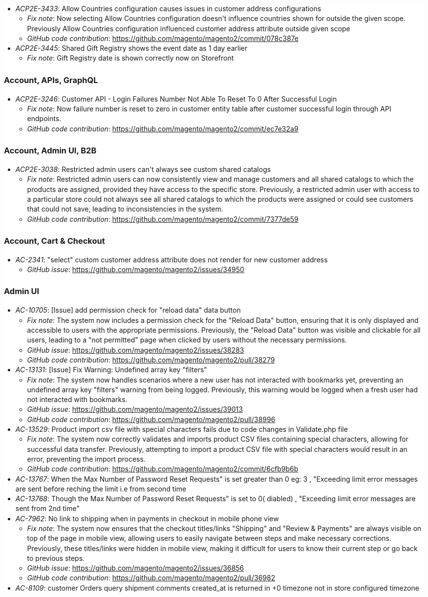 * _ACP2E-3433_: Allow Countries configuration causes issues in customer address configurations
  * _Fix note_: Now selecting Allow Countries configuration doesn't influence countries shown for outside the given scope. Previously Allow Countries configuration influenced customer address attribute outside given scope
  * _GitHub code contribution_: <https://github.com/magento/magento2/commit/078c387e>
* _ACP2E-3445_: Shared Gift Registry shows the event date as 1 day earlier
  * _Fix note_: Gift Registry date is shown correctly now on Storefront

### Account, APIs, GraphQL

* _ACP2E-3246_: Customer API - Login Failures Number Not Able To Reset To 0 After Successful Login
  * _Fix note_: Now failure number is reset to zero in customer entity table after customer successful login through API endpoints.
  * _GitHub code contribution_: <https://github.com/magento/magento2/commit/ec7e32a9>

### Account, Admin UI, B2B

* _ACP2E-3038_: Restricted admin users can't always see custom shared catalogs
  * _Fix note_: Restricted admin users can now consistently view and manage customers and all shared catalogs to which the products are assigned, provided they have access to the specific store. Previously, a restricted admin user with access to a particular store could not always see all shared catalogs to which the products were assigned or could see customers that could not save, leading to inconsistencies in the system.
  * _GitHub code contribution_: <https://github.com/magento/magento2/commit/7377de59>

### Account, Cart & Checkout

* _AC-2341_: "select" custom customer address attribute does not render for new customer address
  * _GitHub issue_: <https://github.com/magento/magento2/issues/34950>

### Admin UI

* _AC-10705_: [Issue] add permission check for "reload data" data button
  * _Fix note_: The system now includes a permission check for the "Reload Data" button, ensuring that it is only displayed and accessible to users with the appropriate permissions. Previously, the "Reload Data" button was visible and clickable for all users, leading to a "not permitted" page when clicked by users without the necessary permissions.
  * _GitHub issue_: <https://github.com/magento/magento2/issues/38283>
  * _GitHub code contribution_: <https://github.com/magento/magento2/pull/38279>
* _AC-13131_: [Issue] Fix Warning: Undefined array key "filters"
  * _Fix note_: The system now handles scenarios where a new user has not interacted with bookmarks yet, preventing an undefined array key "filters" warning from being logged. Previously, this warning would be logged when a fresh user had not interacted with bookmarks.
  * _GitHub issue_: <https://github.com/magento/magento2/issues/39013>
  * _GitHub code contribution_: <https://github.com/magento/magento2/pull/38996>
* _AC-13529_: Product import csv file with special characters fails due to code changes in Validate.php file
  * _Fix note_: The system now correctly validates and imports product CSV files containing special characters, allowing for successful data transfer. Previously, attempting to import a product CSV file with special characters would result in an error, preventing the import process.
  * _GitHub code contribution_: <https://github.com/magento/magento2/commit/6cfb9b6b>
* _AC-13767_: When the Max Number of Password Reset Requests"  is set greater than 0 eg: 3 , "Exceeding limit error messages are sent before reching the limit i.e from second time
* _AC-13768_: Though the Max Number of Password Reset Requests"  is set to 0( diabled) , "Exceeding limit error messages are sent from 2nd time"
* _AC-7962_: No link to shipping when in payments in checkout in mobile phone view
  * _Fix note_: The system now ensures that the checkout titles/links "Shipping" and "Review & Payments" are always visible on top of the page in mobile view, allowing users to easily navigate between steps and make necessary corrections. Previously, these titles/links were hidden in mobile view, making it difficult for users to know their current step or go back to previous steps.
  * _GitHub issue_: <https://github.com/magento/magento2/issues/36856>
  * _GitHub code contribution_: <https://github.com/magento/magento2/pull/36982>
* _AC-8109_: customer Orders query shipment comments created_at is returned in +0 timezone not in store configured timezone
